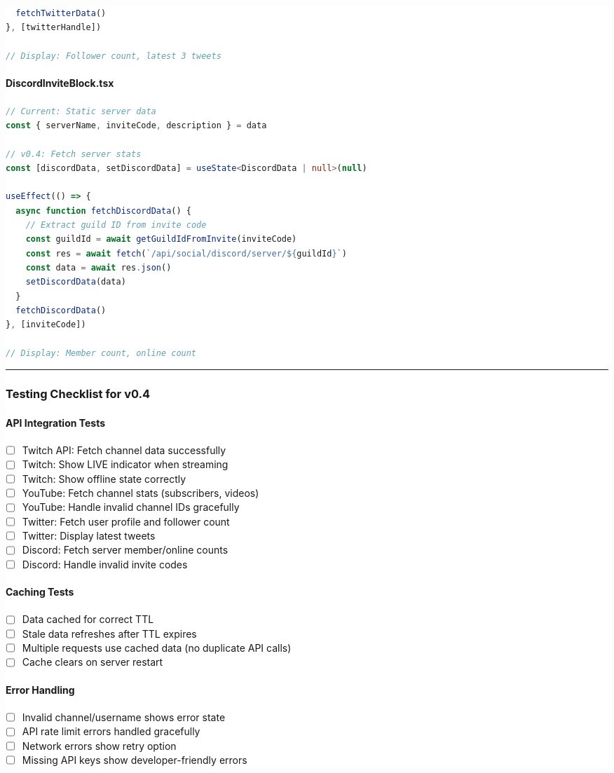```typescript
  fetchTwitterData()
}, [twitterHandle])

// Display: Follower count, latest 3 tweets
```

#### DiscordInviteBlock.tsx
```typescript
// Current: Static server data
const { serverName, inviteCode, description } = data

// v0.4: Fetch server stats
const [discordData, setDiscordData] = useState<DiscordData | null>(null)

useEffect(() => {
  async function fetchDiscordData() {
    // Extract guild ID from invite code
    const guildId = await getGuildIdFromInvite(inviteCode)
    const res = await fetch(`/api/social/discord/server/${guildId}`)
    const data = await res.json()
    setDiscordData(data)
  }
  fetchDiscordData()
}, [inviteCode])

// Display: Member count, online count
```

---

### Testing Checklist for v0.4

#### API Integration Tests
- [ ] Twitch API: Fetch channel data successfully
- [ ] Twitch: Show LIVE indicator when streaming
- [ ] Twitch: Show offline state correctly
- [ ] YouTube: Fetch channel stats (subscribers, videos)
- [ ] YouTube: Handle invalid channel IDs gracefully
- [ ] Twitter: Fetch user profile and follower count
- [ ] Twitter: Display latest tweets
- [ ] Discord: Fetch server member/online counts
- [ ] Discord: Handle invalid invite codes

#### Caching Tests
- [ ] Data cached for correct TTL
- [ ] Stale data refreshes after TTL expires
- [ ] Multiple requests use cached data (no duplicate API calls)
- [ ] Cache clears on server restart

#### Error Handling
- [ ] Invalid channel/username shows error state
- [ ] API rate limit errors handled gracefully
- [ ] Network errors show retry option
- [ ] Missing API keys show developer-friendly errors
